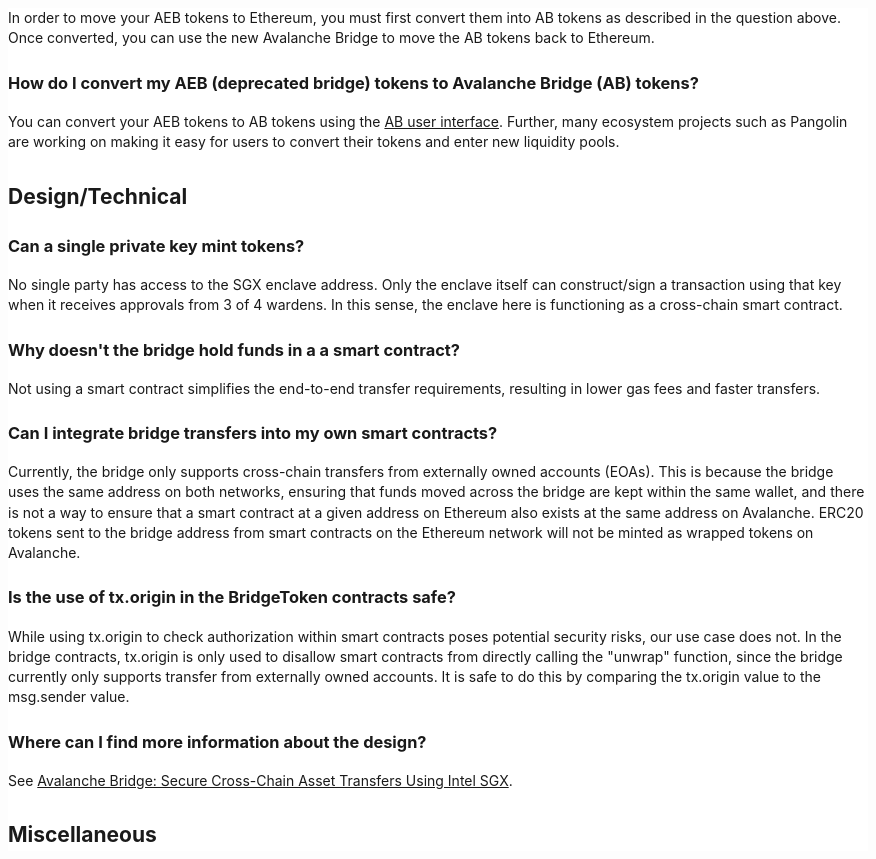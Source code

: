 In order to move your AEB tokens to Ethereum, you must first convert them into AB tokens as described in the question above. Once converted, you can use the new Avalanche Bridge to move the AB tokens back to Ethereum.

### How do I convert my AEB \(deprecated bridge\) tokens to Avalanche Bridge \(AB\) tokens?

You can convert your AEB tokens to AB tokens using the [AB user interface](http://bridge.avax.network/convert). Further, many ecosystem projects such as Pangolin are working on making it easy for users to convert their tokens and enter new liquidity pools.

## Design/Technical

### Can a single private key mint tokens?

No single party has access to the SGX enclave address. Only the enclave itself can construct/sign a transaction using that key when it receives approvals from 3 of 4 wardens. In this sense, the enclave here is functioning as a cross-chain smart contract.

### Why doesn't the bridge hold funds in a a smart contract?

Not using a smart contract simplifies the end-to-end transfer requirements, resulting in lower gas fees and faster transfers.

### Can I integrate bridge transfers into my own smart contracts?

Currently, the bridge only supports cross-chain transfers from externally owned accounts \(EOAs\). This is because the bridge uses the same address on both networks, ensuring that funds moved across the bridge are kept within the same wallet, and there is not a way to ensure that a smart contract at a given address on Ethereum also exists at the same address on Avalanche. ERC20 tokens sent to the bridge address from smart contracts on the Ethereum network will not be minted as wrapped tokens on Avalanche.

### Is the use of tx.origin in the BridgeToken contracts safe?

While using tx.origin to check authorization within smart contracts poses potential security risks, our use case does not. In the bridge contracts, tx.origin is only used to disallow smart contracts from directly calling the "unwrap" function, since the bridge currently only supports transfer from externally owned accounts. It is safe to do this by comparing the tx.origin value to the msg.sender value.

### Where can I find more information about the design?

See [Avalanche Bridge: Secure Cross-Chain Asset Transfers Using Intel SGX](https://medium.com/avalancheavax/avalanche-bridge-secure-cross-chain-asset-transfers-using-intel-sgx-b04f5a4c7ad1).

## Miscellaneous
